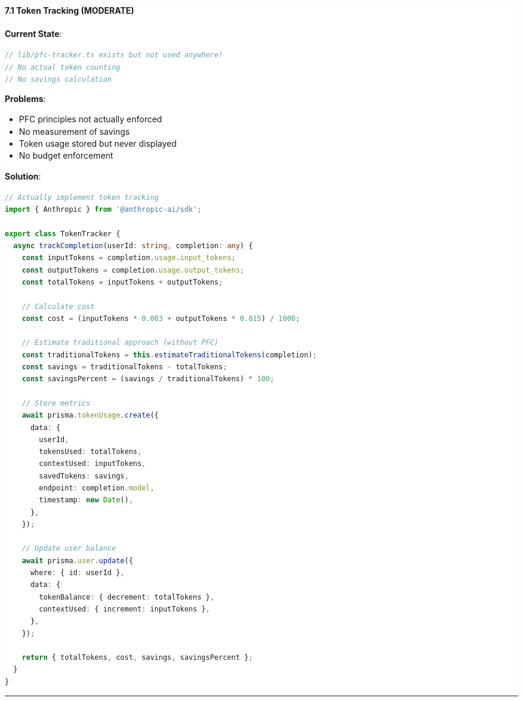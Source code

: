 #### 7.1 Token Tracking (MODERATE)
**Current State**:
```typescript
// lib/pfc-tracker.ts exists but not used anywhere!
// No actual token counting
// No savings calculation
```

**Problems**:
- PFC principles not actually enforced
- No measurement of savings
- Token usage stored but never displayed
- No budget enforcement

**Solution**:
```typescript
// Actually implement token tracking
import { Anthropic } from '@anthropic-ai/sdk';

export class TokenTracker {
  async trackCompletion(userId: string, completion: any) {
    const inputTokens = completion.usage.input_tokens;
    const outputTokens = completion.usage.output_tokens;
    const totalTokens = inputTokens + outputTokens;

    // Calculate cost
    const cost = (inputTokens * 0.003 + outputTokens * 0.015) / 1000;

    // Estimate traditional approach (without PFC)
    const traditionalTokens = this.estimateTraditionalTokens(completion);
    const savings = traditionalTokens - totalTokens;
    const savingsPercent = (savings / traditionalTokens) * 100;

    // Store metrics
    await prisma.tokenUsage.create({
      data: {
        userId,
        tokensUsed: totalTokens,
        contextUsed: inputTokens,
        savedTokens: savings,
        endpoint: completion.model,
        timestamp: new Date(),
      },
    });

    // Update user balance
    await prisma.user.update({
      where: { id: userId },
      data: {
        tokenBalance: { decrement: totalTokens },
        contextUsed: { increment: inputTokens },
      },
    });

    return { totalTokens, cost, savings, savingsPercent };
  }
}
```

---